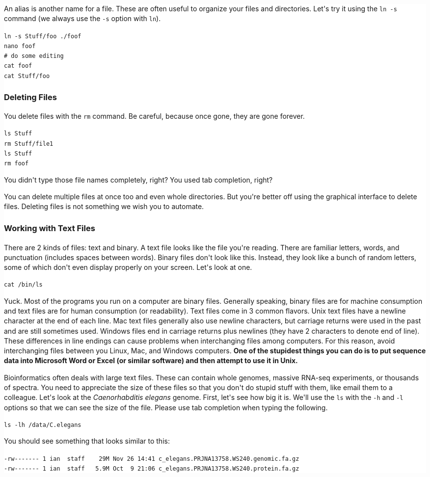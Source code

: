 An alias is another name for a file. These are often useful to organize your files and directories. Let's try it using the `ln -s` command (we always use the `-s` option with `ln`).

	ln -s Stuff/foo ./foof
	nano foof
	# do some editing
	cat foof
	cat Stuff/foo
	
### Deleting Files ###

You delete files with the `rm` command. Be careful, because once gone, they are gone forever.

	ls Stuff
	rm Stuff/file1
	ls Stuff
	rm foof

You didn't type those file names completely, right? You used tab completion, right?

You can delete multiple files at once too and even whole directories. But you're better off using the graphical interface to delete files. Deleting files is not something we wish you to automate.

### Working with Text Files ###

There are 2 kinds of files: text and binary. A text file looks like the file you're reading. There are familiar letters, words, and punctuation (includes spaces between words). Binary files don't look like this. Instead, they look like a bunch of random letters, some of which don't even display properly on your screen. Let's look at one.

	cat /bin/ls

Yuck. Most of the programs you run on a computer are binary files. Generally speaking, binary files are for machine consumption and text files are for human consumption (or readability). Text files come in 3 common flavors. Unix text files have a newline character at the end of each line. Mac text files generally also use newline characters, but carriage returns were used in the past and are still sometimes used. Windows files end in carriage returns plus newlines (they have 2 characters to denote end of line). These differences in line endings can cause problems when interchanging files among computers. For this reason, avoid interchanging files between you Linux, Mac, and Windows computers. **One of the stupidest things you can do is to put sequence data into Microsoft Word or Excel (or similar software) and then attempt to use it in Unix.**

Bioinformatics often deals with large text files. These can contain whole genomes, massive RNA-seq experiments, or thousands of spectra. You need to appreciate the size of these files so that you don't do stupid stuff with them, like email them to a colleague. Let's look at the _Caenorhabditis elegans_ genome. First, let's see how big it is. We'll use the `ls` with the `-h` and `-l` options so that we can see the size of the file. Please use tab completion when typing the following.

	ls -lh /data/C.elegans

You should see something that looks similar to this:

	-rw------- 1 ian  staff    29M Nov 26 14:41 c_elegans.PRJNA13758.WS240.genomic.fa.gz
	-rw------- 1 ian  staff   5.9M Oct  9 21:06 c_elegans.PRJNA13758.WS240.protein.fa.gz
